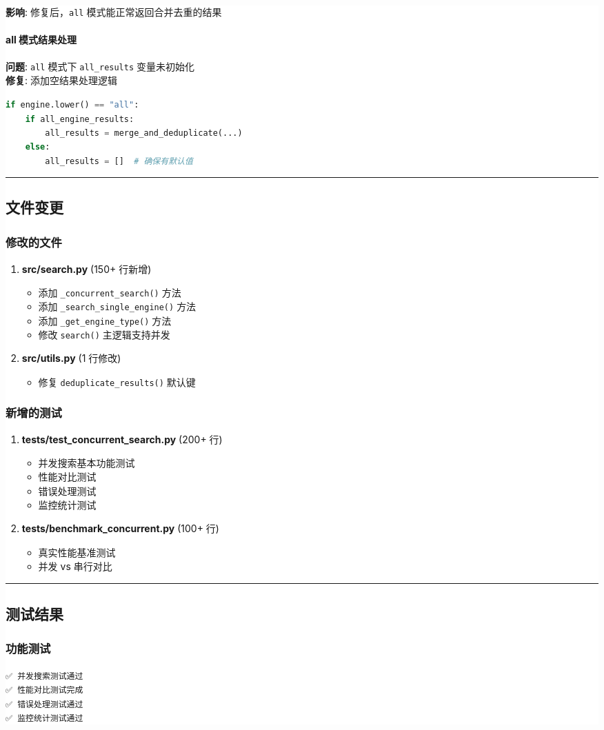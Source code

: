 **影响**: 修复后，`all` 模式能正常返回合并去重的结果

#### all 模式结果处理

**问题**: `all` 模式下 `all_results` 变量未初始化  
**修复**: 添加空结果处理逻辑

```python
if engine.lower() == "all":
    if all_engine_results:
        all_results = merge_and_deduplicate(...)
    else:
        all_results = []  # 确保有默认值
```

---

## 文件变更

### 修改的文件

1. **src/search.py** (150+ 行新增)
   - 添加 `_concurrent_search()` 方法
   - 添加 `_search_single_engine()` 方法
   - 添加 `_get_engine_type()` 方法
   - 修改 `search()` 主逻辑支持并发

2. **src/utils.py** (1 行修改)
   - 修复 `deduplicate_results()` 默认键

### 新增的测试

1. **tests/test_concurrent_search.py** (200+ 行)
   - 并发搜索基本功能测试
   - 性能对比测试
   - 错误处理测试
   - 监控统计测试

2. **tests/benchmark_concurrent.py** (100+ 行)
   - 真实性能基准测试
   - 并发 vs 串行对比

---

## 测试结果

### 功能测试

```
✅ 并发搜索测试通过
✅ 性能对比测试完成
✅ 错误处理测试通过
✅ 监控统计测试通过
```
